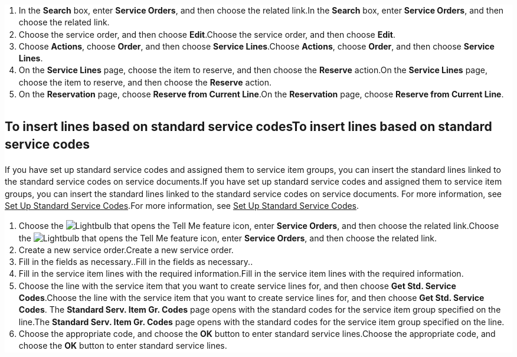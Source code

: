 1. <span data-ttu-id="2501d-153">In the **Search** box, enter **Service Orders**, and then choose the related link.</span><span class="sxs-lookup"><span data-stu-id="2501d-153">In the **Search** box, enter **Service Orders**, and then choose the related link.</span></span>  
2. <span data-ttu-id="2501d-154">Choose the service order, and then choose **Edit**.</span><span class="sxs-lookup"><span data-stu-id="2501d-154">Choose the service order, and then choose **Edit**.</span></span>  
3. <span data-ttu-id="2501d-155">Choose **Actions**, choose **Order**, and then choose **Service Lines**.</span><span class="sxs-lookup"><span data-stu-id="2501d-155">Choose **Actions**, choose **Order**, and then choose **Service Lines**.</span></span>  
4. <span data-ttu-id="2501d-156">On the **Service Lines** page, choose the item to reserve, and then choose the **Reserve** action.</span><span class="sxs-lookup"><span data-stu-id="2501d-156">On the **Service Lines** page, choose the item to reserve, and then choose the **Reserve** action.</span></span>  
5. <span data-ttu-id="2501d-157">On the **Reservation** page, choose **Reserve from Current Line**.</span><span class="sxs-lookup"><span data-stu-id="2501d-157">On the **Reservation** page, choose **Reserve from Current Line**.</span></span>

## <a name="to-insert-lines-based-on-standard-service-codes"></a><span data-ttu-id="2501d-158">To insert lines based on standard service codes</span><span class="sxs-lookup"><span data-stu-id="2501d-158">To insert lines based on standard service codes</span></span>  
<span data-ttu-id="2501d-159">If you have set up standard service codes and assigned them to service item groups, you can insert the standard lines linked to the standard service codes on service documents.</span><span class="sxs-lookup"><span data-stu-id="2501d-159">If you have set up standard service codes and assigned them to service item groups, you can insert the standard lines linked to the standard service codes on service documents.</span></span> <span data-ttu-id="2501d-160">For more information, see [Set Up Standard Service Codes](service-how-setup-service-coding.md).</span><span class="sxs-lookup"><span data-stu-id="2501d-160">For more information, see [Set Up Standard Service Codes](service-how-setup-service-coding.md).</span></span>   

1. <span data-ttu-id="2501d-161">Choose the ![Lightbulb that opens the Tell Me feature](media/ui-search/search_small.png "Tell me what you want to do") icon, enter **Service Orders**, and then choose the related link.</span><span class="sxs-lookup"><span data-stu-id="2501d-161">Choose the ![Lightbulb that opens the Tell Me feature](media/ui-search/search_small.png "Tell me what you want to do") icon, enter **Service Orders**, and then choose the related link.</span></span>  
2. <span data-ttu-id="2501d-162">Create a new service order.</span><span class="sxs-lookup"><span data-stu-id="2501d-162">Create a new service order.</span></span>  
3. <span data-ttu-id="2501d-163">Fill in the fields as necessary..</span><span class="sxs-lookup"><span data-stu-id="2501d-163">Fill in the fields as necessary..</span></span>  
4. <span data-ttu-id="2501d-164">Fill in the service item lines with the required information.</span><span class="sxs-lookup"><span data-stu-id="2501d-164">Fill in the service item lines with the required information.</span></span>  
5. <span data-ttu-id="2501d-165">Choose the line with the service item that you want to create service lines for, and then choose **Get Std. Service Codes**.</span><span class="sxs-lookup"><span data-stu-id="2501d-165">Choose the line with the service item that you want to create service lines for, and then choose **Get Std. Service Codes**.</span></span> <span data-ttu-id="2501d-166">The **Standard Serv. Item Gr. Codes** page opens with the standard codes for the service item group specified on the line.</span><span class="sxs-lookup"><span data-stu-id="2501d-166">The **Standard Serv. Item Gr. Codes** page opens with the standard codes for the service item group specified on the line.</span></span>  
6. <span data-ttu-id="2501d-167">Choose the appropriate code, and choose the **OK** button to enter standard service lines.</span><span class="sxs-lookup"><span data-stu-id="2501d-167">Choose the appropriate code, and choose the **OK** button to enter standard service lines.</span></span>  
